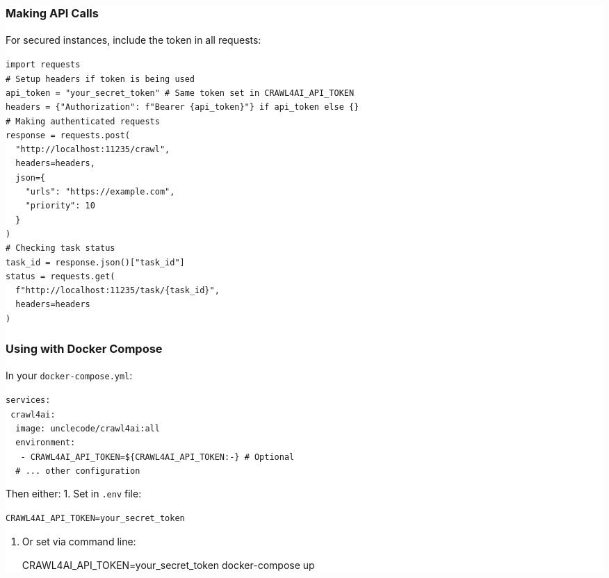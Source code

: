 
### Making API Calls

For secured instances, include the token in all requests:
    
    
    import requests
    # Setup headers if token is being used
    api_token = "your_secret_token" # Same token set in CRAWL4AI_API_TOKEN
    headers = {"Authorization": f"Bearer {api_token}"} if api_token else {}
    # Making authenticated requests
    response = requests.post(
      "http://localhost:11235/crawl",
      headers=headers,
      json={
        "urls": "https://example.com",
        "priority": 10
      }
    )
    # Checking task status
    task_id = response.json()["task_id"]
    status = requests.get(
      f"http://localhost:11235/task/{task_id}",
      headers=headers
    )
    

### Using with Docker Compose

In your `docker-compose.yml`: 
    
    
    services:
     crawl4ai:
      image: unclecode/crawl4ai:all
      environment:
       - CRAWL4AI_API_TOKEN=${CRAWL4AI_API_TOKEN:-} # Optional
      # ... other configuration
    

Then either: 1\. Set in `.env` file: 
    
    
    CRAWL4AI_API_TOKEN=your_secret_token
    

  1. Or set via command line: 
    
        CRAWL4AI_API_TOKEN=your_secret_token docker-compose up
    

